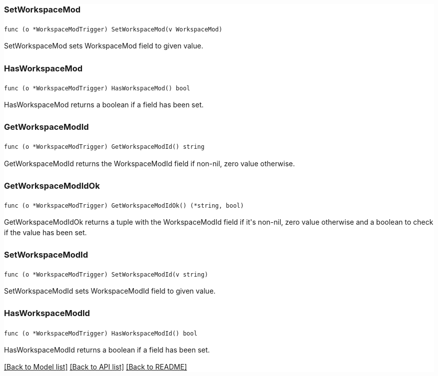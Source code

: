 ### SetWorkspaceMod

`func (o *WorkspaceModTrigger) SetWorkspaceMod(v WorkspaceMod)`

SetWorkspaceMod sets WorkspaceMod field to given value.

### HasWorkspaceMod

`func (o *WorkspaceModTrigger) HasWorkspaceMod() bool`

HasWorkspaceMod returns a boolean if a field has been set.

### GetWorkspaceModId

`func (o *WorkspaceModTrigger) GetWorkspaceModId() string`

GetWorkspaceModId returns the WorkspaceModId field if non-nil, zero value otherwise.

### GetWorkspaceModIdOk

`func (o *WorkspaceModTrigger) GetWorkspaceModIdOk() (*string, bool)`

GetWorkspaceModIdOk returns a tuple with the WorkspaceModId field if it's non-nil, zero value otherwise
and a boolean to check if the value has been set.

### SetWorkspaceModId

`func (o *WorkspaceModTrigger) SetWorkspaceModId(v string)`

SetWorkspaceModId sets WorkspaceModId field to given value.

### HasWorkspaceModId

`func (o *WorkspaceModTrigger) HasWorkspaceModId() bool`

HasWorkspaceModId returns a boolean if a field has been set.


[[Back to Model list]](../README.md#documentation-for-models) [[Back to API list]](../README.md#documentation-for-api-endpoints) [[Back to README]](../README.md)


